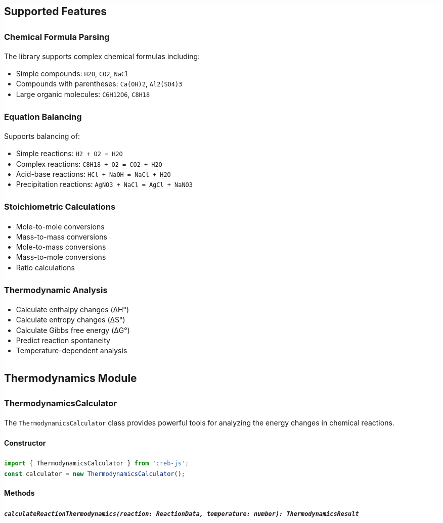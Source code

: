 ## Supported Features

### Chemical Formula Parsing

The library supports complex chemical formulas including:

- Simple compounds: `H2O`, `CO2`, `NaCl`
- Compounds with parentheses: `Ca(OH)2`, `Al2(SO4)3`
- Large organic molecules: `C6H12O6`, `C8H18`

### Equation Balancing

Supports balancing of:

- Simple reactions: `H2 + O2 = H2O`
- Complex reactions: `C8H18 + O2 = CO2 + H2O`
- Acid-base reactions: `HCl + NaOH = NaCl + H2O`
- Precipitation reactions: `AgNO3 + NaCl = AgCl + NaNO3`

### Stoichiometric Calculations

- Mole-to-mole conversions
- Mass-to-mass conversions
- Mole-to-mass conversions
- Mass-to-mole conversions
- Ratio calculations

### Thermodynamic Analysis

- Calculate enthalpy changes (ΔH°)
- Calculate entropy changes (ΔS°)
- Calculate Gibbs free energy (ΔG°)
- Predict reaction spontaneity
- Temperature-dependent analysis

## Thermodynamics Module

### ThermodynamicsCalculator

The `ThermodynamicsCalculator` class provides powerful tools for analyzing the energy changes in chemical reactions.

#### Constructor

```typescript
import { ThermodynamicsCalculator } from 'creb-js';
const calculator = new ThermodynamicsCalculator();
```

#### Methods

##### `calculateReactionThermodynamics(reaction: ReactionData, temperature: number): ThermodynamicsResult`
